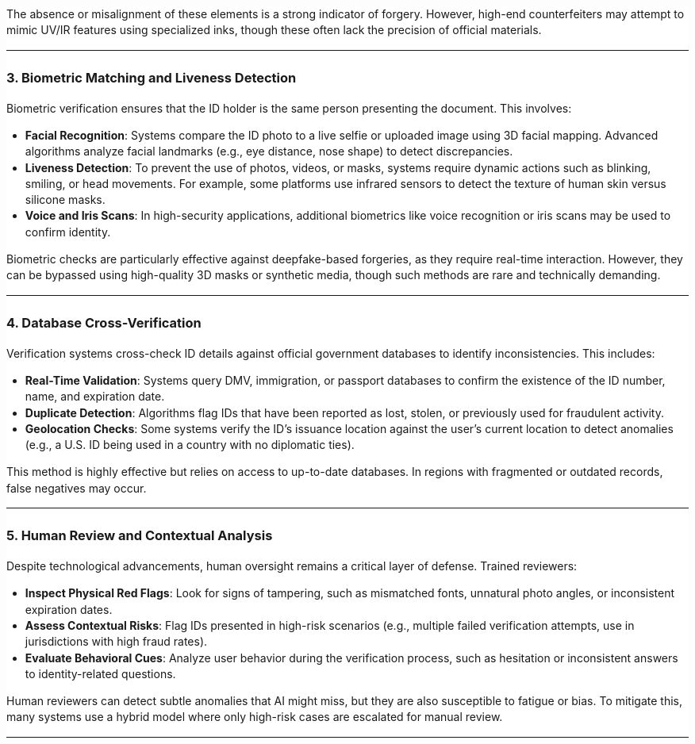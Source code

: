 The absence or misalignment of these elements is a strong indicator of forgery. However, high-end counterfeiters may attempt to mimic UV/IR features using specialized inks, though these often lack the precision of official materials.  

---

### **3. Biometric Matching and Liveness Detection**  
Biometric verification ensures that the ID holder is the same person presenting the document. This involves:  
- **Facial Recognition**: Systems compare the ID photo to a live selfie or uploaded image using 3D facial mapping. Advanced algorithms analyze facial landmarks (e.g., eye distance, nose shape) to detect discrepancies.  
- **Liveness Detection**: To prevent the use of photos, videos, or masks, systems require dynamic actions such as blinking, smiling, or head movements. For example, some platforms use infrared sensors to detect the texture of human skin versus silicone masks.  
- **Voice and Iris Scans**: In high-security applications, additional biometrics like voice recognition or iris scans may be used to confirm identity.  

Biometric checks are particularly effective against deepfake-based forgeries, as they require real-time interaction. However, they can be bypassed using high-quality 3D masks or synthetic media, though such methods are rare and technically demanding.  

---

### **4. Database Cross-Verification**  
Verification systems cross-check ID details against official government databases to identify inconsistencies. This includes:  
- **Real-Time Validation**: Systems query DMV, immigration, or passport databases to confirm the existence of the ID number, name, and expiration date.  
- **Duplicate Detection**: Algorithms flag IDs that have been reported as lost, stolen, or previously used for fraudulent activity.  
- **Geolocation Checks**: Some systems verify the ID’s issuance location against the user’s current location to detect anomalies (e.g., a U.S. ID being used in a country with no diplomatic ties).  

This method is highly effective but relies on access to up-to-date databases. In regions with fragmented or outdated records, false negatives may occur.  

---

### **5. Human Review and Contextual Analysis**  
Despite technological advancements, human oversight remains a critical layer of defense. Trained reviewers:  
- **Inspect Physical Red Flags**: Look for signs of tampering, such as mismatched fonts, unnatural photo angles, or inconsistent expiration dates.  
- **Assess Contextual Risks**: Flag IDs presented in high-risk scenarios (e.g., multiple failed verification attempts, use in jurisdictions with high fraud rates).  
- **Evaluate Behavioral Cues**: Analyze user behavior during the verification process, such as hesitation or inconsistent answers to identity-related questions.  

Human reviewers can detect subtle anomalies that AI might miss, but they are also susceptible to fatigue or bias. To mitigate this, many systems use a hybrid model where only high-risk cases are escalated for manual review.  

---